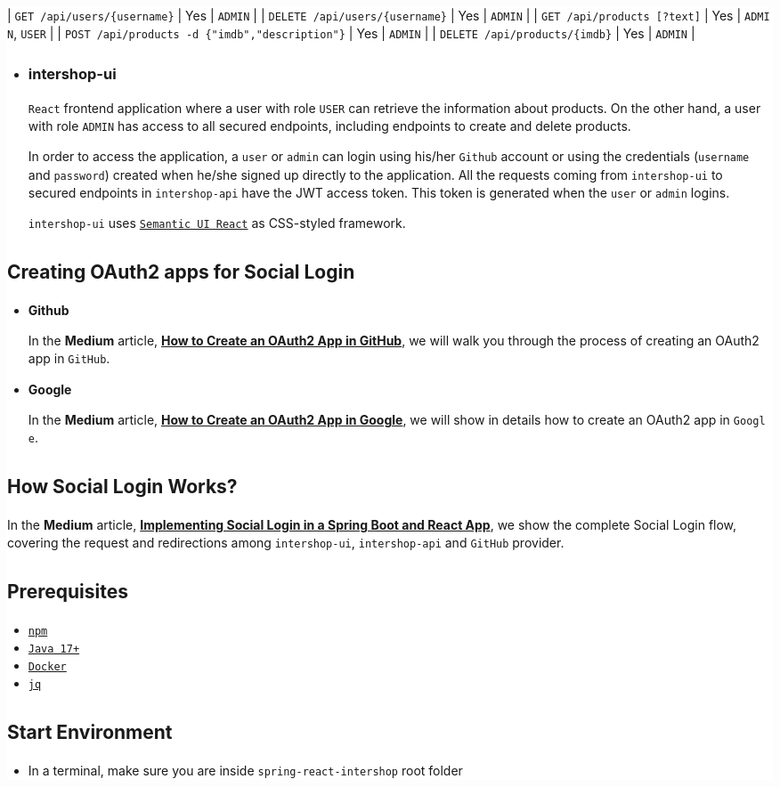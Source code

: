   | `GET /api/users/{username}`                                   | Yes     | `ADMIN`         |
  | `DELETE /api/users/{username}`                                | Yes     | `ADMIN`         |
  | `GET /api/products [?text]`                                     | Yes     | `ADMIN`, `USER` |
  | `POST /api/products -d {"imdb","description"}`                  | Yes     | `ADMIN`         |
  | `DELETE /api/products/{imdb}`                                   | Yes     | `ADMIN`         |

- ### intershop-ui

  `React` frontend application where a user with role `USER` can retrieve the information about products. On the other hand, a user with role `ADMIN` has access to all secured endpoints, including endpoints to create and delete products.
  
  In order to access the application, a `user` or `admin` can login using his/her `Github` account or using the credentials (`username` and `password`) created when he/she signed up directly to the application. All the requests coming from `intershop-ui` to secured endpoints in `intershop-api` have the JWT access token. This token is generated when the `user` or `admin` logins.
  
  `intershop-ui` uses [`Semantic UI React`](https://react.semantic-ui.com/) as CSS-styled framework.

## Creating OAuth2 apps for Social Login

- **Github**

  In the **Medium** article, [**How to Create an OAuth2 App in GitHub**](https://medium.com/@ivangfr/how-to-create-an-oauth2-app-in-github-8e273e376408), we will walk you through the process of creating an OAuth2 app in `GitHub`.

- **Google**

  In the **Medium** article, [**How to Create an OAuth2 App in Google**](https://medium.com/@ivangfr/how-to-create-an-oauth2-app-in-google-10e846d23adb), we will show in details how to create an OAuth2 app in `Google`.

## How Social Login Works?

In the **Medium** article, [**Implementing Social Login in a Spring Boot and React App**](https://medium.com/@ivangfr/implementing-social-login-in-a-spring-boot-and-react-app-6ce073c9983c), we show the complete Social Login flow, covering the request and redirections among `intershop-ui`, `intershop-api` and `GitHub` provider.

## Prerequisites

- [`npm`](https://docs.npmjs.com/downloading-and-installing-node-js-and-npm)
- [`Java 17+`](https://www.oracle.com/java/technologies/downloads/#java17)
- [`Docker`](https://www.docker.com/)
- [`jq`](https://stedolan.github.io/jq)

## Start Environment

- In a terminal, make sure you are inside `spring-react-intershop` root folder
